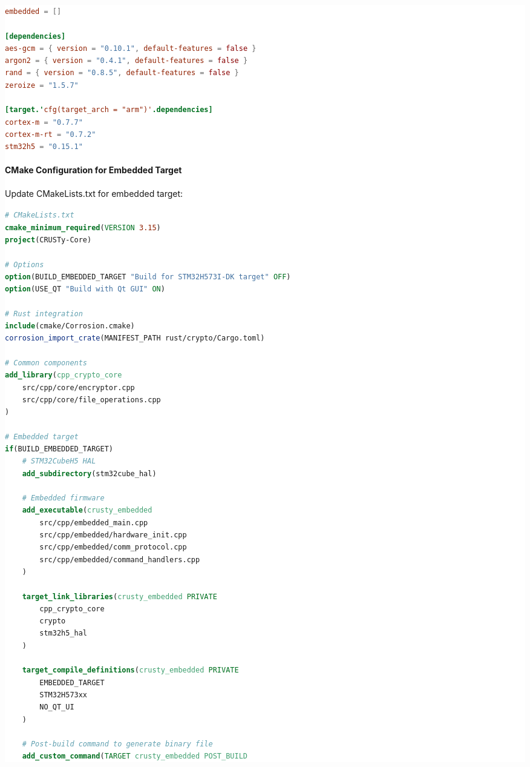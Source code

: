 ```toml
embedded = []

[dependencies]
aes-gcm = { version = "0.10.1", default-features = false }
argon2 = { version = "0.4.1", default-features = false }
rand = { version = "0.8.5", default-features = false }
zeroize = "1.5.7"

[target.'cfg(target_arch = "arm")'.dependencies]
cortex-m = "0.7.7"
cortex-m-rt = "0.7.2"
stm32h5 = "0.15.1"
```

#### CMake Configuration for Embedded Target

Update CMakeLists.txt for embedded target:

```cmake
# CMakeLists.txt
cmake_minimum_required(VERSION 3.15)
project(CRUSTy-Core)

# Options
option(BUILD_EMBEDDED_TARGET "Build for STM32H573I-DK target" OFF)
option(USE_QT "Build with Qt GUI" ON)

# Rust integration
include(cmake/Corrosion.cmake)
corrosion_import_crate(MANIFEST_PATH rust/crypto/Cargo.toml)

# Common components
add_library(cpp_crypto_core
    src/cpp/core/encryptor.cpp
    src/cpp/core/file_operations.cpp
)

# Embedded target
if(BUILD_EMBEDDED_TARGET)
    # STM32CubeH5 HAL
    add_subdirectory(stm32cube_hal)

    # Embedded firmware
    add_executable(crusty_embedded
        src/cpp/embedded_main.cpp
        src/cpp/embedded/hardware_init.cpp
        src/cpp/embedded/comm_protocol.cpp
        src/cpp/embedded/command_handlers.cpp
    )

    target_link_libraries(crusty_embedded PRIVATE
        cpp_crypto_core
        crypto
        stm32h5_hal
    )

    target_compile_definitions(crusty_embedded PRIVATE
        EMBEDDED_TARGET
        STM32H573xx
        NO_QT_UI
    )

    # Post-build command to generate binary file
    add_custom_command(TARGET crusty_embedded POST_BUILD
```